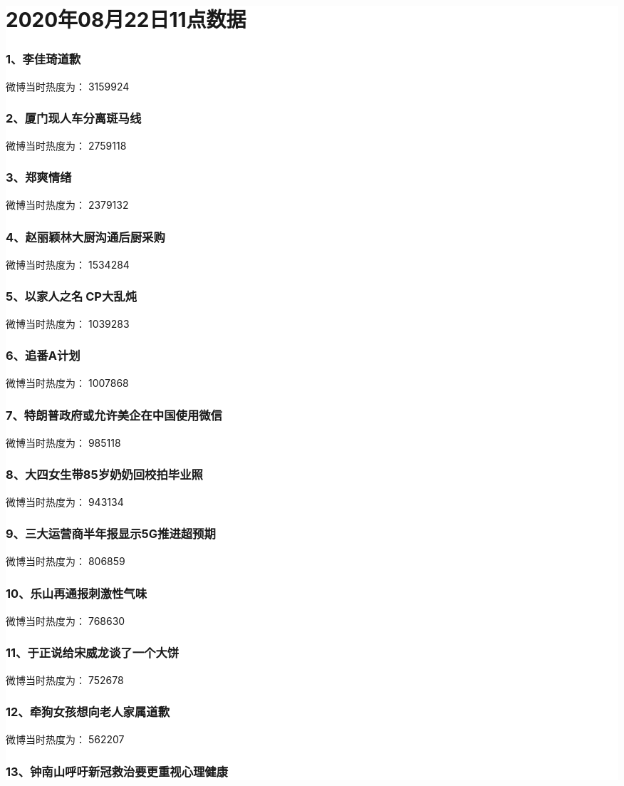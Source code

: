 #  2020年08月22日11点数据

### 1、李佳琦道歉

微博当时热度为： 3159924

### 2、厦门现人车分离斑马线

微博当时热度为： 2759118

### 3、郑爽情绪

微博当时热度为： 2379132

### 4、赵丽颖林大厨沟通后厨采购

微博当时热度为： 1534284

### 5、以家人之名 CP大乱炖

微博当时热度为： 1039283

### 6、追番A计划

微博当时热度为： 1007868

### 7、特朗普政府或允许美企在中国使用微信

微博当时热度为： 985118

### 8、大四女生带85岁奶奶回校拍毕业照

微博当时热度为： 943134

### 9、三大运营商半年报显示5G推进超预期

微博当时热度为： 806859

### 10、乐山再通报刺激性气味

微博当时热度为： 768630

### 11、于正说给宋威龙谈了一个大饼

微博当时热度为： 752678

### 12、牵狗女孩想向老人家属道歉

微博当时热度为： 562207

### 13、钟南山呼吁新冠救治要更重视心理健康
